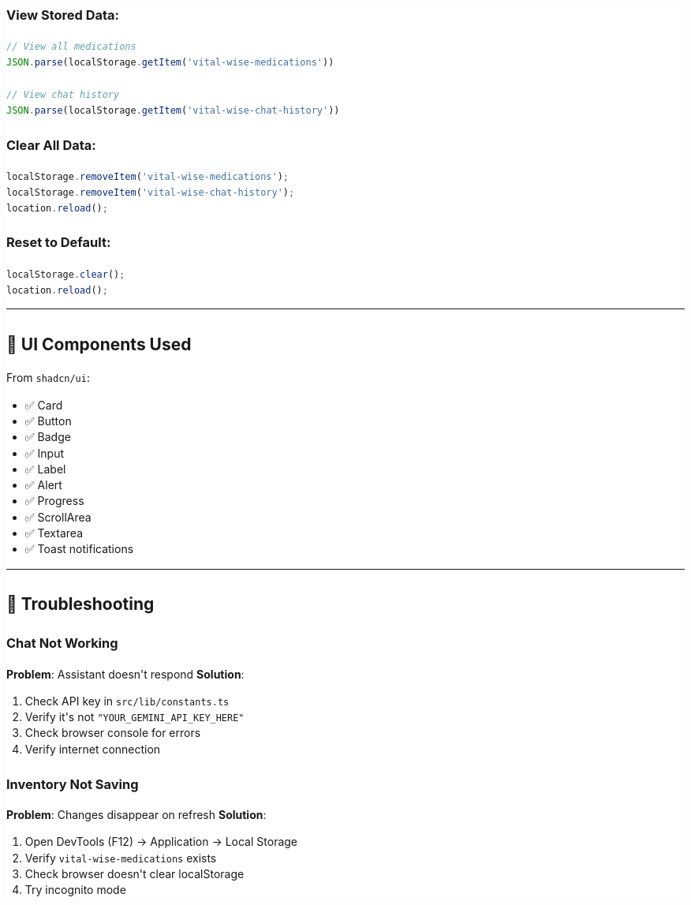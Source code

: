 ### View Stored Data:
```javascript
// View all medications
JSON.parse(localStorage.getItem('vital-wise-medications'))

// View chat history
JSON.parse(localStorage.getItem('vital-wise-chat-history'))
```

### Clear All Data:
```javascript
localStorage.removeItem('vital-wise-medications');
localStorage.removeItem('vital-wise-chat-history');
location.reload();
```

### Reset to Default:
```javascript
localStorage.clear();
location.reload();
```

---

## 🎨 UI Components Used

From `shadcn/ui`:
- ✅ Card
- ✅ Button
- ✅ Badge
- ✅ Input
- ✅ Label
- ✅ Alert
- ✅ Progress
- ✅ ScrollArea
- ✅ Textarea
- ✅ Toast notifications

---

## 🚨 Troubleshooting

### Chat Not Working
**Problem**: Assistant doesn't respond
**Solution**: 
1. Check API key in `src/lib/constants.ts`
2. Verify it's not `"YOUR_GEMINI_API_KEY_HERE"`
3. Check browser console for errors
4. Verify internet connection

### Inventory Not Saving
**Problem**: Changes disappear on refresh
**Solution**:
1. Open DevTools (F12) → Application → Local Storage
2. Verify `vital-wise-medications` exists
3. Check browser doesn't clear localStorage
4. Try incognito mode
